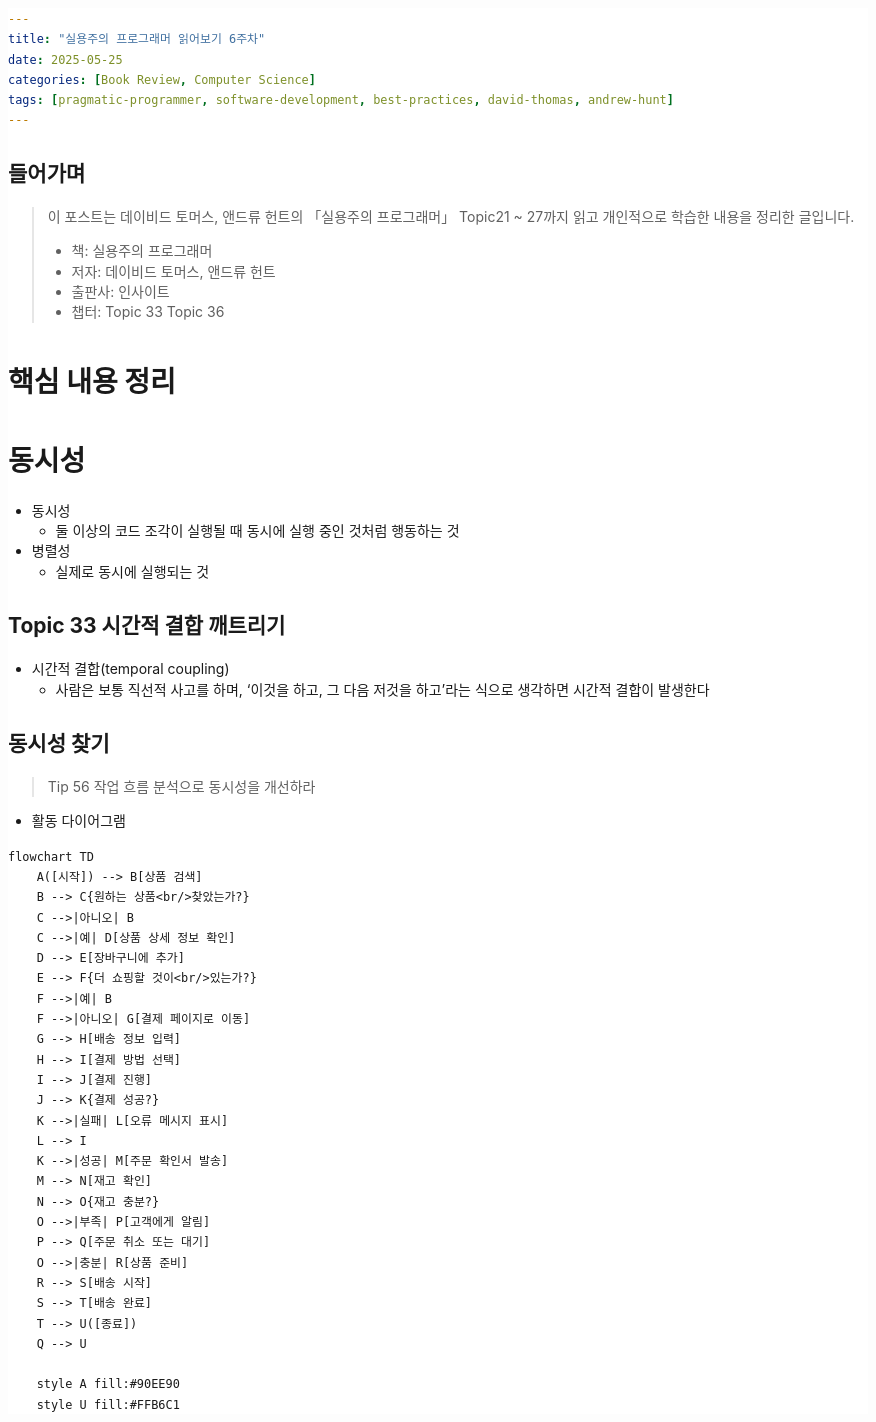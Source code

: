 ```yaml
---
title: "실용주의 프로그래머 읽어보기 6주차"
date: 2025-05-25
categories: [Book Review, Computer Science]
tags: [pragmatic-programmer, software-development, best-practices, david-thomas, andrew-hunt]
---
```


## 들어가며
> 이 포스트는 데이비드 토머스, 앤드류 헌트의 「실용주의 프로그래머」 Topic21 ~ 27까지 읽고 개인적으로 학습한 내용을 정리한 글입니다.
> - 책: 실용주의 프로그래머
> - 저자: 데이비드 토머스, 앤드류 헌트
> - 출판사: 인사이트
> - 챕터: Topic 33 Topic 36

# 핵심 내용 정리
# 동시성
- 동시성 
	- 둘 이상의 코드 조각이 실행될 때 동시에 실행 중인 것처럼 행동하는 것
- 병렬성
	- 실제로 동시에 실행되는 것

## Topic 33 시간적 결합 깨트리기
- 시간적 결합(temporal coupling)
	- 사람은 보통 직선적 사고를 하며, ‘이것을 하고, 그 다음 저것을 하고’라는 식으로 생각하면 시간적 결합이 발생한다
## 동시성 찾기
> Tip 56 작업 흐름 분석으로 동시성을 개선하라
- 활동 다이어그램
```mermaid
flowchart TD
    A([시작]) --> B[상품 검색]
    B --> C{원하는 상품<br/>찾았는가?}
    C -->|아니오| B
    C -->|예| D[상품 상세 정보 확인]
    D --> E[장바구니에 추가]
    E --> F{더 쇼핑할 것이<br/>있는가?}
    F -->|예| B
    F -->|아니오| G[결제 페이지로 이동]
    G --> H[배송 정보 입력]
    H --> I[결제 방법 선택]
    I --> J[결제 진행]
    J --> K{결제 성공?}
    K -->|실패| L[오류 메시지 표시]
    L --> I
    K -->|성공| M[주문 확인서 발송]
    M --> N[재고 확인]
    N --> O{재고 충분?}
    O -->|부족| P[고객에게 알림]
    P --> Q[주문 취소 또는 대기]
    O -->|충분| R[상품 준비]
    R --> S[배송 시작]
    S --> T[배송 완료]
    T --> U([종료])
    Q --> U
    
    style A fill:#90EE90
    style U fill:#FFB6C1
```